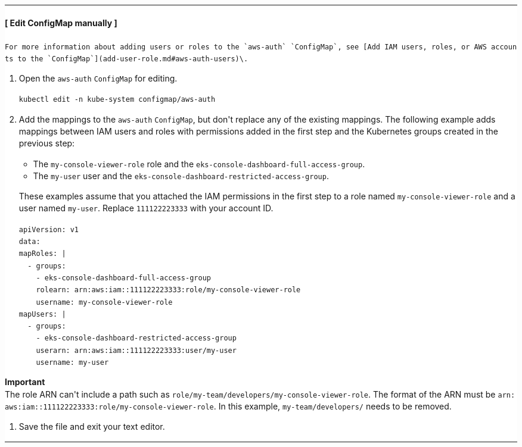 ------
#### [ Edit ConfigMap manually ]

    For more information about adding users or roles to the `aws-auth` `ConfigMap`, see [Add IAM users, roles, or AWS accounts to the `ConfigMap`](add-user-role.md#aws-auth-users)\. 

   1. Open the `aws-auth` `ConfigMap` for editing\.

      ```
      kubectl edit -n kube-system configmap/aws-auth
      ```

   1. Add the mappings to the `aws-auth` `ConfigMap`, but don't replace any of the existing mappings\. The following example adds mappings between IAM users and roles with permissions added in the first step and the Kubernetes groups created in the previous step:
      + The `my-console-viewer-role` role and the `eks-console-dashboard-full-access-group`\.
      + The `my-user` user and the `eks-console-dashboard-restricted-access-group`\.

      These examples assume that you attached the IAM permissions in the first step to a role named `my-console-viewer-role` and a user named `my-user`\. Replace `111122223333` with your account ID\.

      ```
      apiVersion: v1
      data:
      mapRoles: |
        - groups:
          - eks-console-dashboard-full-access-group
          rolearn: arn:aws:iam::111122223333:role/my-console-viewer-role
          username: my-console-viewer-role        
      mapUsers: |
        - groups:
          - eks-console-dashboard-restricted-access-group
          userarn: arn:aws:iam::111122223333:user/my-user
          username: my-user
      ```
**Important**  
The role ARN can't include a path such as `role/my-team/developers/my-console-viewer-role`\. The format of the ARN must be `arn:aws:iam::111122223333:role/my-console-viewer-role`\. In this example, `my-team/developers/` needs to be removed\.

   1. Save the file and exit your text editor\.

------